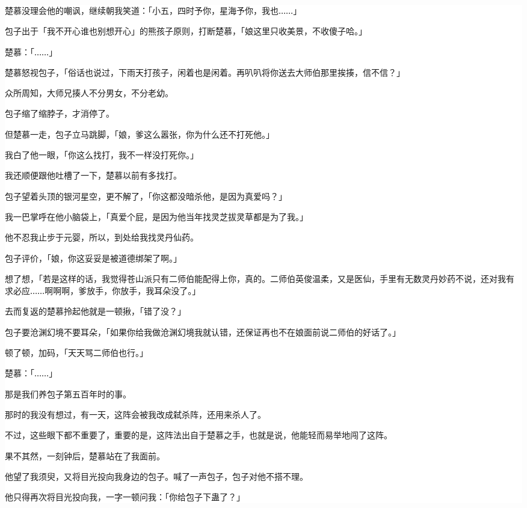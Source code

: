 
楚慕没理会他的嘲讽，继续朝我笑道：「小五，四时予你，星海予你，我也……」


包子出于「我不开心谁也别想开心」的熊孩子原则，打断楚慕，「娘这里只收美景，不收傻子哈。」


楚慕：「……」


楚慕怒视包子，「俗话也说过，下雨天打孩子，闲着也是闲着。再叭叭将你送去大师伯那里挨揍，信不信？」


众所周知，大师兄揍人不分男女，不分老幼。


包子缩了缩脖子，才消停了。


但楚慕一走，包子立马跳脚，「娘，爹这么嚣张，你为什么还不打死他。」


我白了他一眼，「你这么找打，我不一样没打死你。」


我还顺便跟他吐槽了一下，楚慕以前有多找打。


包子望着头顶的银河星空，更不解了，「你这都没暗杀他，是因为真爱吗？」


我一巴掌呼在他小脑袋上，「真爱个屁，是因为他当年找灵芝拔灵草都是为了我。」


他不忍我止步于元婴，所以，到处给我找灵丹仙药。


包子评价，「娘，你这妥妥是被道德绑架了啊。」


想了想，「若是这样的话，我觉得苍山派只有二师伯能配得上你，真的。二师伯英俊温柔，又是医仙，手里有无数灵丹妙药不说，还对我有求必应……啊啊啊，爹放手，你放手，我耳朵没了。」


去而复返的楚慕拎起他就是一顿揪，「错了没？」


包子要沧渊幻境不要耳朵，「如果你给我做沧渊幻境我就认错，还保证再也不在娘面前说二师伯的好话了。」


顿了顿，加码，「天天骂二师伯也行。」


楚慕：「……」


那是我们养包子第五百年时的事。


那时的我没有想过，有一天，这阵会被我改成弑杀阵，还用来杀人了。


不过，这些眼下都不重要了，重要的是，这阵法出自于楚慕之手，也就是说，他能轻而易举地闯了这阵。


果不其然，一刻钟后，楚慕站在了我面前。


他望了我须臾，又将目光投向我身边的包子。喊了一声包子，包子对他不搭不理。


他只得再次将目光投向我，一字一顿问我：「你给包子下蛊了？」

